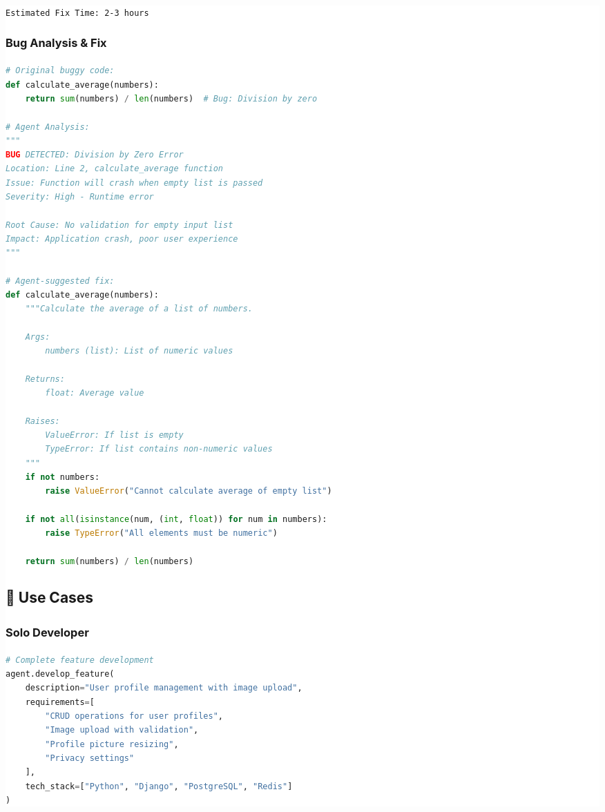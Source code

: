 ```
Estimated Fix Time: 2-3 hours
```

### Bug Analysis & Fix
```python
# Original buggy code:
def calculate_average(numbers):
    return sum(numbers) / len(numbers)  # Bug: Division by zero

# Agent Analysis:
"""
BUG DETECTED: Division by Zero Error
Location: Line 2, calculate_average function
Issue: Function will crash when empty list is passed
Severity: High - Runtime error

Root Cause: No validation for empty input list
Impact: Application crash, poor user experience
"""

# Agent-suggested fix:
def calculate_average(numbers):
    """Calculate the average of a list of numbers.
    
    Args:
        numbers (list): List of numeric values
        
    Returns:
        float: Average value
        
    Raises:
        ValueError: If list is empty
        TypeError: If list contains non-numeric values
    """
    if not numbers:
        raise ValueError("Cannot calculate average of empty list")
    
    if not all(isinstance(num, (int, float)) for num in numbers):
        raise TypeError("All elements must be numeric")
    
    return sum(numbers) / len(numbers)
```

## 🧪 Use Cases

### Solo Developer
```python
# Complete feature development
agent.develop_feature(
    description="User profile management with image upload",
    requirements=[
        "CRUD operations for user profiles",
        "Image upload with validation", 
        "Profile picture resizing",
        "Privacy settings"
    ],
    tech_stack=["Python", "Django", "PostgreSQL", "Redis"]
)
```
